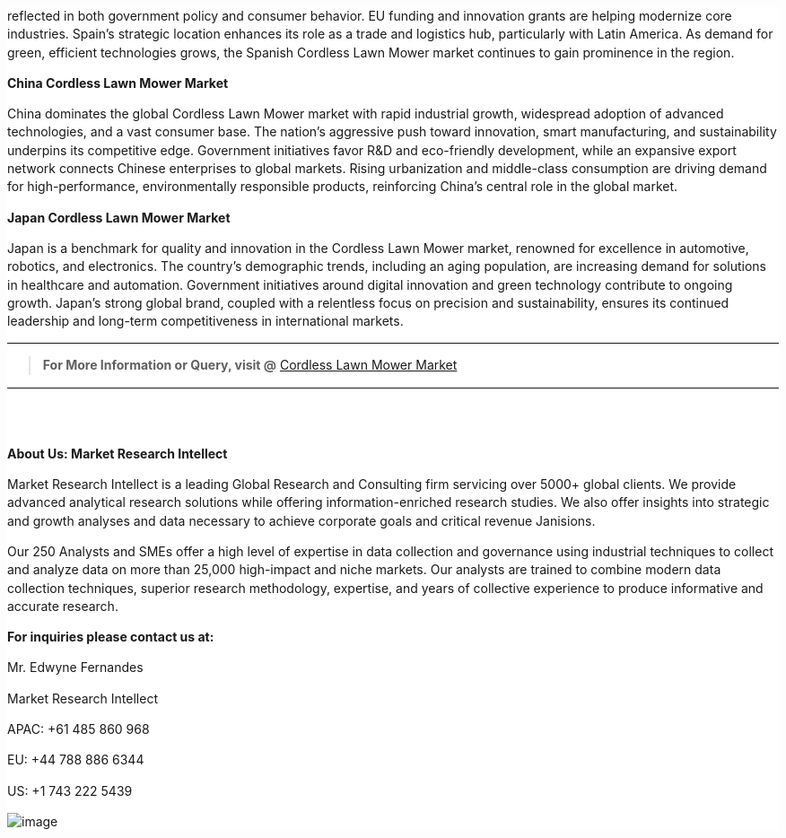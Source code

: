 reflected in both government policy and consumer behavior. EU funding and innovation grants are helping modernize core industries. Spain&rsquo;s strategic location enhances its role as a trade and logistics hub, particularly with Latin America. As demand for green, efficient technologies grows, the Spanish Cordless Lawn Mower market continues to gain prominence in the region.</p><p class="" data-start="4977" data-end="5589"><strong data-start="4977" data-end="4998">China Cordless Lawn Mower Market</strong></p><p class="" data-start="4977" data-end="5589">China dominates the global Cordless Lawn Mower market with rapid industrial growth, widespread adoption of advanced technologies, and a vast consumer base. The nation&rsquo;s aggressive push toward innovation, smart manufacturing, and sustainability underpins its competitive edge. Government initiatives favor R&amp;D and eco-friendly development, while an expansive export network connects Chinese enterprises to global markets. Rising urbanization and middle-class consumption are driving demand for high-performance, environmentally responsible products, reinforcing China&rsquo;s central role in the global market.</p><p class="" data-start="5591" data-end="6162"><strong data-start="5591" data-end="5612">Japan Cordless Lawn Mower Market</strong></p><p class="" data-start="5591" data-end="6162">Japan is a benchmark for quality and innovation in the Cordless Lawn Mower market, renowned for excellence in automotive, robotics, and electronics. The country&rsquo;s demographic trends, including an aging population, are increasing demand for solutions in healthcare and automation. Government initiatives around digital innovation and green technology contribute to ongoing growth. Japan&rsquo;s strong global brand, coupled with a relentless focus on precision and sustainability, ensures its continued leadership and long-term competitiveness in international markets.</p><hr /><blockquote><p><span class="font-[700]"><strong>For More Information or Query, visit&nbsp;@</strong>&nbsp;</span><span class="font-[700]"><a href="https://www.marketresearchintellect.com/product/global-cordless-lawn-mower-market-size-forecast/?utm_source=Linkedin&utm_medium=019" target="_blank" data-tracking-control-name="article-ssr-frontend-pulse_little-text-block" data-tracking-will-navigate="" data-test-link="">Cordless Lawn Mower Market</a></span></p></blockquote><hr /><h3>&nbsp;</h3><p><strong><span class="font-[700]">About Us: Market Research Intellect</span></strong></p><p><span class="">Market Research Intellect is a leading Global Research and Consulting firm servicing over 5000+ global clients. We provide advanced analytical research solutions while offering information-enriched research studies.&nbsp;</span>We also offer insights into strategic and growth analyses and data necessary to achieve corporate goals and critical revenue Janisions.</p><p><span class="">Our 250 Analysts and SMEs offer a high level of expertise in data collection and governance using industrial techniques to collect and analyze data on more than 25,000 high-impact and niche markets. Our analysts are trained to combine modern data collection techniques, superior research methodology, expertise, and years of collective experience to produce informative and accurate research.</span></p><p><strong>For inquiries please contact us at:</strong></p><p>Mr. Edwyne Fernandes</p><p>Market Research Intellect</p><p>APAC: +61 485 860 968</p><p>EU: +44 788 886 6344</p><p>US: +1 743 222 5439</p>
![image](https://github.com/user-attachments/assets/ed53578c-6bc6-4a85-8796-21c4595f4652)
